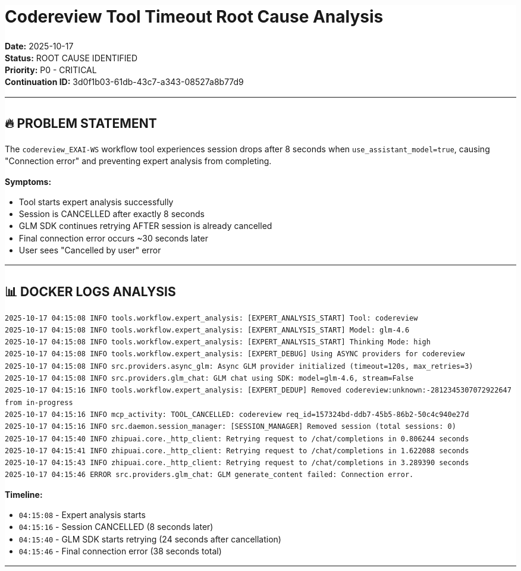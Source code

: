 # Codereview Tool Timeout Root Cause Analysis
**Date:** 2025-10-17  
**Status:** ROOT CAUSE IDENTIFIED  
**Priority:** P0 - CRITICAL  
**Continuation ID:** 3d0f1b03-61db-43c7-a343-08527a8b77d9

---

## 🔥 PROBLEM STATEMENT

The `codereview_EXAI-WS` workflow tool experiences session drops after 8 seconds when `use_assistant_model=true`, causing "Connection error" and preventing expert analysis from completing.

**Symptoms:**
- Tool starts expert analysis successfully
- Session is CANCELLED after exactly 8 seconds
- GLM SDK continues retrying AFTER session is already cancelled
- Final connection error occurs ~30 seconds later
- User sees "Cancelled by user" error

---

## 📊 DOCKER LOGS ANALYSIS

```
2025-10-17 04:15:08 INFO tools.workflow.expert_analysis: [EXPERT_ANALYSIS_START] Tool: codereview
2025-10-17 04:15:08 INFO tools.workflow.expert_analysis: [EXPERT_ANALYSIS_START] Model: glm-4.6
2025-10-17 04:15:08 INFO tools.workflow.expert_analysis: [EXPERT_ANALYSIS_START] Thinking Mode: high
2025-10-17 04:15:08 INFO tools.workflow.expert_analysis: [EXPERT_DEBUG] Using ASYNC providers for codereview
2025-10-17 04:15:08 INFO src.providers.async_glm: Async GLM provider initialized (timeout=120s, max_retries=3)
2025-10-17 04:15:08 INFO src.providers.glm_chat: GLM chat using SDK: model=glm-4.6, stream=False
2025-10-17 04:15:16 INFO tools.workflow.expert_analysis: [EXPERT_DEDUP] Removed codereview:unknown:-2812345307072922647 from in-progress
2025-10-17 04:15:16 INFO mcp_activity: TOOL_CANCELLED: codereview req_id=157324bd-ddb7-45b5-86b2-50c4c940e27d
2025-10-17 04:15:16 INFO src.daemon.session_manager: [SESSION_MANAGER] Removed session (total sessions: 0)
2025-10-17 04:15:40 INFO zhipuai.core._http_client: Retrying request to /chat/completions in 0.806244 seconds
2025-10-17 04:15:41 INFO zhipuai.core._http_client: Retrying request to /chat/completions in 1.622088 seconds
2025-10-17 04:15:43 INFO zhipuai.core._http_client: Retrying request to /chat/completions in 3.289390 seconds
2025-10-17 04:15:46 ERROR src.providers.glm_chat: GLM generate_content failed: Connection error.
```

**Timeline:**
- `04:15:08` - Expert analysis starts
- `04:15:16` - Session CANCELLED (8 seconds later)
- `04:15:40` - GLM SDK starts retrying (24 seconds after cancellation)
- `04:15:46` - Final connection error (38 seconds total)

---
